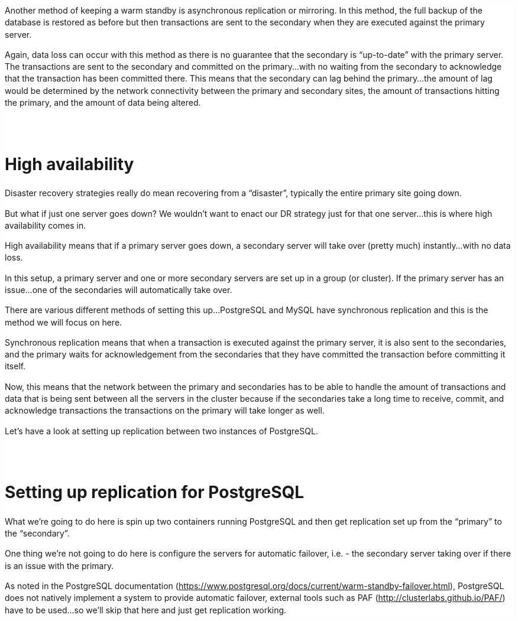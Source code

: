Another method of keeping a warm standby is asynchronous replication or mirroring. In this method, the full backup of the database is restored as before but then transactions are sent to the secondary when they are executed against the primary server.

Again, data loss can occur with this method as there is no guarantee that the secondary is “up-to-date” with the primary server. The transactions are sent to the secondary and committed on the primary…with no waiting from the secondary to acknowledge that the transaction has been committed there. This means that the secondary can lag behind the primary…the amount of lag would be determined by the network connectivity between the primary and secondary sites, the amount of transactions hitting the primary, and the amount of data being altered.

<br>

# High availability

Disaster recovery strategies really do mean recovering from a “disaster”, typically the entire primary site going down. 

But what if just one server goes down? We wouldn’t want to enact our DR strategy just for that one server…this is where high availability comes in.

High availability means that if a primary server goes down, a secondary server will take over (pretty much) instantly…with no data loss.

In this setup, a primary server and one or more secondary servers are set up in a group (or cluster). If the primary server has an issue…one of the secondaries will automatically take over.

There are various different methods of setting this up…PostgreSQL and MySQL have synchronous replication and this is the method we will focus on here.

Synchronous replication means that when a transaction is executed against the primary server, it is also sent to the secondaries, and the primary waits for acknowledgement from the secondaries that they have committed the transaction before committing it itself.

Now, this means that the network between the primary and secondaries has to be able to handle the amount of transactions and data that is being sent between all the servers in the cluster because if the secondaries take a long time to receive, commit, and acknowledge transactions the transactions on the primary will take longer as well.

Let’s have a look at setting up replication between two instances of PostgreSQL.

<br>

# Setting up replication for PostgreSQL

What we’re going to do here is spin up two containers running PostgreSQL and then get replication set up from the “primary” to the “secondary”.

One thing we’re not going to do here is configure the servers for automatic failover, i.e. - the secondary server taking over if there is an issue with the primary.

As noted in the PostgreSQL documentation (https://www.postgresql.org/docs/current/warm-standby-failover.html), PostgreSQL does not natively implement a system to provide automatic failover, external tools such as PAF (http://clusterlabs.github.io/PAF/) have to be used…so we’ll skip that here and just get replication working.
